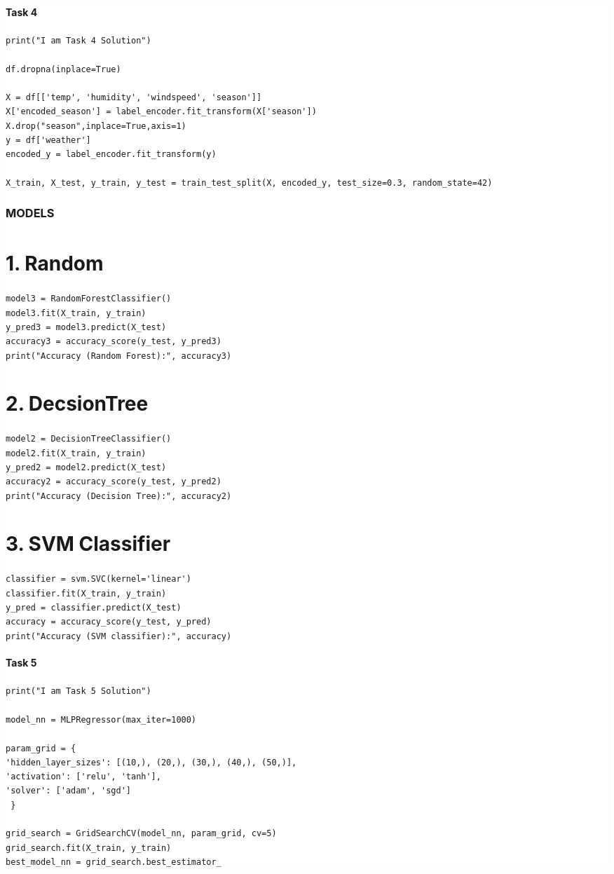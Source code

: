 

#### Task 4
    print("I am Task 4 Solution")

    df.dropna(inplace=True)

    X = df[['temp', 'humidity', 'windspeed', 'season']]
    X['encoded_season'] = label_encoder.fit_transform(X['season'])
    X.drop("season",inplace=True,axis=1)
    y = df['weather']
    encoded_y = label_encoder.fit_transform(y)

    X_train, X_test, y_train, y_test = train_test_split(X, encoded_y, test_size=0.3, random_state=42)

### MODELS

# 1. Random
    model3 = RandomForestClassifier()
    model3.fit(X_train, y_train)
    y_pred3 = model3.predict(X_test)
    accuracy3 = accuracy_score(y_test, y_pred3)
    print("Accuracy (Random Forest):", accuracy3)

# 2. DecsionTree
    model2 = DecisionTreeClassifier()
    model2.fit(X_train, y_train)
    y_pred2 = model2.predict(X_test)
    accuracy2 = accuracy_score(y_test, y_pred2)
    print("Accuracy (Decision Tree):", accuracy2)

# 3. SVM Classifier
    classifier = svm.SVC(kernel='linear')
    classifier.fit(X_train, y_train)
    y_pred = classifier.predict(X_test)
    accuracy = accuracy_score(y_test, y_pred)
    print("Accuracy (SVM classifier):", accuracy)

#### Task 5

    print("I am Task 5 Solution")

    model_nn = MLPRegressor(max_iter=1000)

    param_grid = {
    'hidden_layer_sizes': [(10,), (20,), (30,), (40,), (50,)],
    'activation': ['relu', 'tanh'],
    'solver': ['adam', 'sgd']
     }

    grid_search = GridSearchCV(model_nn, param_grid, cv=5)
    grid_search.fit(X_train, y_train)
    best_model_nn = grid_search.best_estimator_
